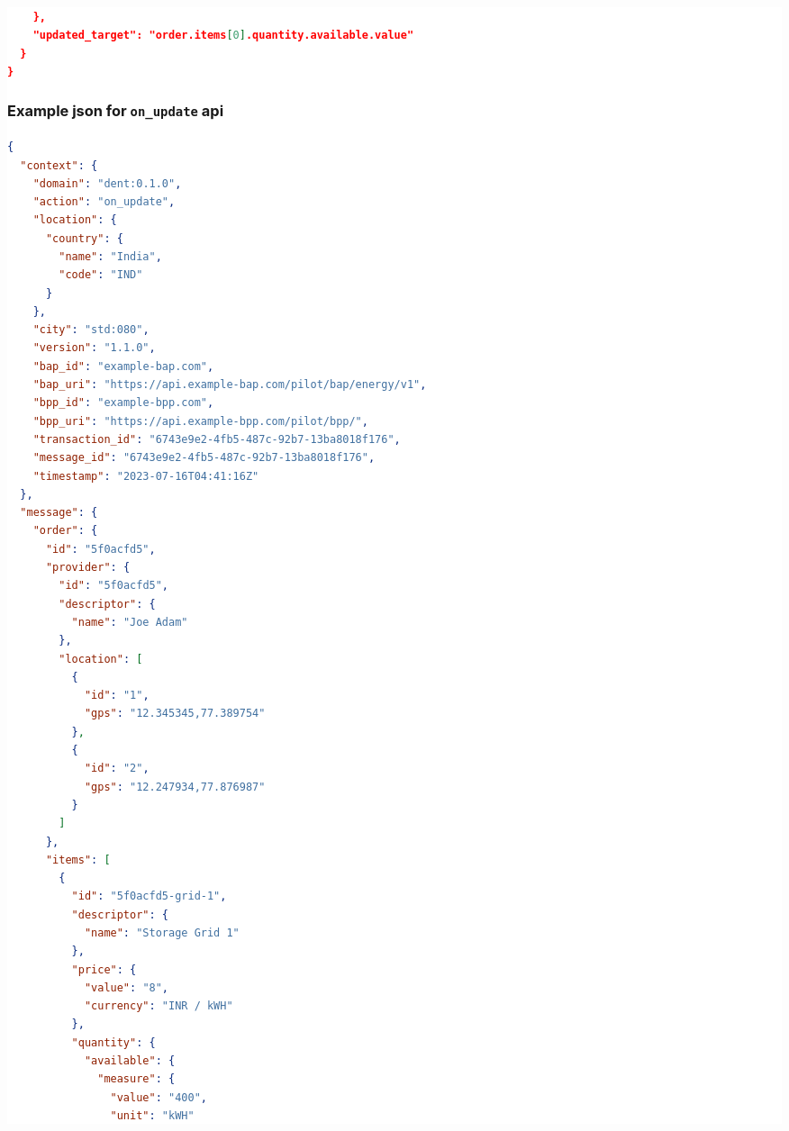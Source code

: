 ```json
    },
    "updated_target": "order.items[0].quantity.available.value"
  }
}
```

### Example json for `on_update` api

```json
{
  "context": {
    "domain": "dent:0.1.0",
    "action": "on_update",
    "location": {
      "country": {
        "name": "India",
        "code": "IND"
      }
    },
    "city": "std:080",
    "version": "1.1.0",
    "bap_id": "example-bap.com",
    "bap_uri": "https://api.example-bap.com/pilot/bap/energy/v1",
    "bpp_id": "example-bpp.com",
    "bpp_uri": "https://api.example-bpp.com/pilot/bpp/",
    "transaction_id": "6743e9e2-4fb5-487c-92b7-13ba8018f176",
    "message_id": "6743e9e2-4fb5-487c-92b7-13ba8018f176",
    "timestamp": "2023-07-16T04:41:16Z"
  },
  "message": {
    "order": {
      "id": "5f0acfd5",
      "provider": {
        "id": "5f0acfd5",
        "descriptor": {
          "name": "Joe Adam"
        },
        "location": [
          {
            "id": "1",
            "gps": "12.345345,77.389754"
          },
          {
            "id": "2",
            "gps": "12.247934,77.876987"
          }
        ]
      },
      "items": [
        {
          "id": "5f0acfd5-grid-1",
          "descriptor": {
            "name": "Storage Grid 1"
          },
          "price": {
            "value": "8",
            "currency": "INR / kWH"
          },
          "quantity": {
            "available": {
              "measure": {
                "value": "400",
                "unit": "kWH"
```